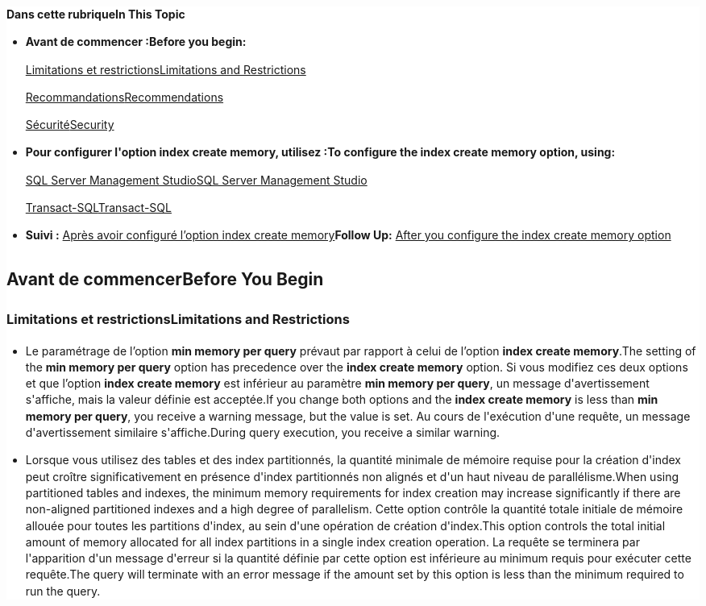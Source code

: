  <span data-ttu-id="073d0-108">**Dans cette rubrique**</span><span class="sxs-lookup"><span data-stu-id="073d0-108">**In This Topic**</span></span>  
  
-   <span data-ttu-id="073d0-109">**Avant de commencer :**</span><span class="sxs-lookup"><span data-stu-id="073d0-109">**Before you begin:**</span></span>  
  
     [<span data-ttu-id="073d0-110">Limitations et restrictions</span><span class="sxs-lookup"><span data-stu-id="073d0-110">Limitations and Restrictions</span></span>](#Restrictions)  
  
     [<span data-ttu-id="073d0-111">Recommandations</span><span class="sxs-lookup"><span data-stu-id="073d0-111">Recommendations</span></span>](#Recommendations)  
  
     [<span data-ttu-id="073d0-112">Sécurité</span><span class="sxs-lookup"><span data-stu-id="073d0-112">Security</span></span>](#Security)  
  
-   <span data-ttu-id="073d0-113">**Pour configurer l'option index create memory, utilisez :**</span><span class="sxs-lookup"><span data-stu-id="073d0-113">**To configure the index create memory option, using:**</span></span>  
  
     [<span data-ttu-id="073d0-114">SQL Server Management Studio</span><span class="sxs-lookup"><span data-stu-id="073d0-114">SQL Server Management Studio</span></span>](#SSMSProcedure)  
  
     [<span data-ttu-id="073d0-115">Transact-SQL</span><span class="sxs-lookup"><span data-stu-id="073d0-115">Transact-SQL</span></span>](#TsqlProcedure)  
  
-   <span data-ttu-id="073d0-116">**Suivi :**  [Après avoir configuré l’option index create memory](#FollowUp)</span><span class="sxs-lookup"><span data-stu-id="073d0-116">**Follow Up:**  [After you configure the index create memory option](#FollowUp)</span></span>  
  
##  <a name="before-you-begin"></a><a name="BeforeYouBegin"></a> <span data-ttu-id="073d0-117">Avant de commencer</span><span class="sxs-lookup"><span data-stu-id="073d0-117">Before You Begin</span></span>  
  
###  <a name="limitations-and-restrictions"></a><a name="Restrictions"></a> <span data-ttu-id="073d0-118">Limitations et restrictions</span><span class="sxs-lookup"><span data-stu-id="073d0-118">Limitations and Restrictions</span></span>  
  
-   <span data-ttu-id="073d0-119">Le paramétrage de l’option **min memory per query** prévaut par rapport à celui de l’option **index create memory**.</span><span class="sxs-lookup"><span data-stu-id="073d0-119">The setting of the **min memory per query** option has precedence over the **index create memory** option.</span></span> <span data-ttu-id="073d0-120">Si vous modifiez ces deux options et que l’option **index create memory** est inférieur au paramètre **min memory per query**, un message d'avertissement s'affiche, mais la valeur définie est acceptée.</span><span class="sxs-lookup"><span data-stu-id="073d0-120">If you change both options and the **index create memory** is less than **min memory per query**, you receive a warning message, but the value is set.</span></span> <span data-ttu-id="073d0-121">Au cours de l'exécution d'une requête, un message d'avertissement similaire s'affiche.</span><span class="sxs-lookup"><span data-stu-id="073d0-121">During query execution, you receive a similar warning.</span></span>  
  
-   <span data-ttu-id="073d0-122">Lorsque vous utilisez des tables et des index partitionnés, la quantité minimale de mémoire requise pour la création d'index peut croître significativement en présence d'index partitionnés non alignés et d'un haut niveau de parallélisme.</span><span class="sxs-lookup"><span data-stu-id="073d0-122">When using partitioned tables and indexes, the minimum memory requirements for index creation may increase significantly if there are non-aligned partitioned indexes and a high degree of parallelism.</span></span> <span data-ttu-id="073d0-123">Cette option contrôle la quantité totale initiale de mémoire allouée pour toutes les partitions d'index, au sein d'une opération de création d'index.</span><span class="sxs-lookup"><span data-stu-id="073d0-123">This option controls the total initial amount of memory allocated for all index partitions in a single index creation operation.</span></span> <span data-ttu-id="073d0-124">La requête se terminera par l'apparition d'un message d'erreur si la quantité définie par cette option est inférieure au minimum requis pour exécuter cette requête.</span><span class="sxs-lookup"><span data-stu-id="073d0-124">The query will terminate with an error message if the amount set by this option is less than the minimum required to run the query.</span></span>  
  